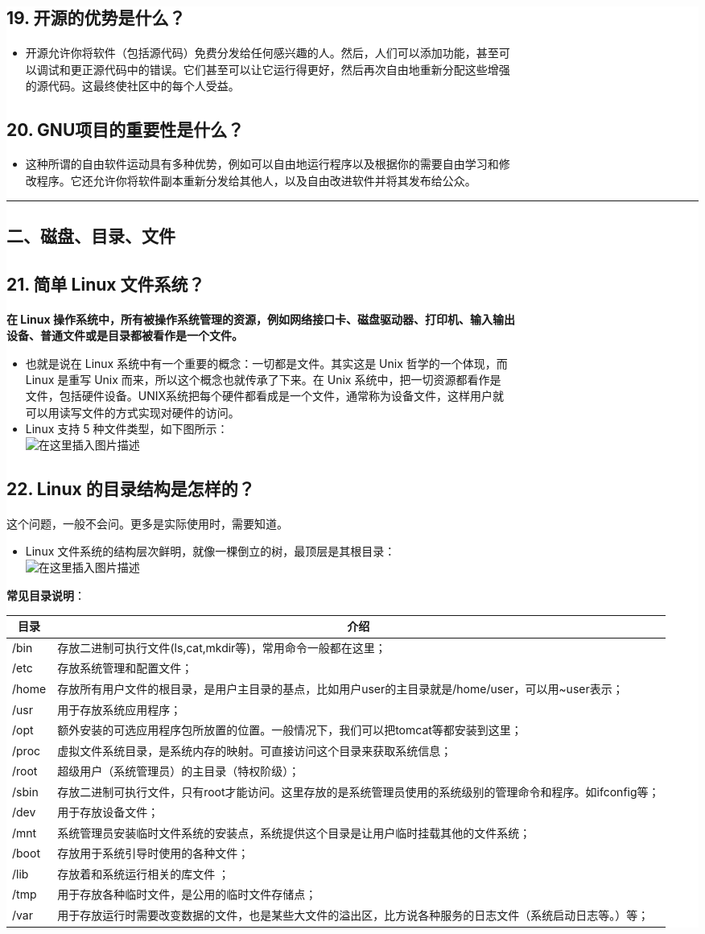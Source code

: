 ## 19\. 开源的优势是什么？

+   开源允许你将软件（包括源代码）免费分发给任何感兴趣的人。然后，人们可以添加功能，甚至可  
    以调试和更正源代码中的错误。它们甚至可以让它运行得更好，然后再次自由地重新分配这些增强  
    的源代码。这最终使社区中的每个人受益。

## 20\. GNU项目的重要性是什么？

+   这种所谓的自由软件运动具有多种优势，例如可以自由地运行程序以及根据你的需要自由学习和修  
    改程序。它还允许你将软件副本重新分发给其他人，以及自由改进软件并将其发布给公众。

* * *

## 二、磁盘、目录、文件

## 21\. 简单 Linux 文件系统？

**在 Linux 操作系统中，所有被操作系统管理的资源，例如网络接口卡、磁盘驱动器、打印机、输入输出  
设备、普通文件或是目录都被看作是一个文件。**

+   也就是说在 Linux 系统中有一个重要的概念：一切都是文件。其实这是 Unix 哲学的一个体现，而  
    Linux 是重写 Unix 而来，所以这个概念也就传承了下来。在 Unix 系统中，把一切资源都看作是  
    文件，包括硬件设备。UNIX系统把每个硬件都看成是一个文件，通常称为设备文件，这样用户就  
    可以用读写文件的方式实现对硬件的访问。
+   Linux 支持 5 种文件类型，如下图所示：  
    ![在这里插入图片描述](https://img-blog.csdnimg.cn/f88a50bd86794de1adaccc3996649877.png)

## 22\. Linux 的目录结构是怎样的？

这个问题，一般不会问。更多是实际使用时，需要知道。

+   Linux 文件系统的结构层次鲜明，就像一棵倒立的树，最顶层是其根目录：  
    ![在这里插入图片描述](https://img-blog.csdnimg.cn/a9127b06bfec49258f5f45361bf18aca.png)

**常见目录说明**：

| 目录 | 介绍 |
| --- | --- |
| /bin | 存放二进制可执行文件(ls,cat,mkdir等)，常用命令一般都在这里； |
| /etc | 存放系统管理和配置文件； |
| /home | 存放所有用户文件的根目录，是用户主目录的基点，比如用户user的主目录就是/home/user，可以用~user表示； |
| /usr | 用于存放系统应用程序； |
| /opt | 额外安装的可选应用程序包所放置的位置。一般情况下，我们可以把tomcat等都安装到这里； |
| /proc | 虚拟文件系统目录，是系统内存的映射。可直接访问这个目录来获取系统信息； |
| /root | 超级用户（系统管理员）的主目录（特权阶级）； |
| /sbin | 存放二进制可执行文件，只有root才能访问。这里存放的是系统管理员使用的系统级别的管理命令和程序。如ifconfig等； |
| /dev | 用于存放设备文件； |
| /mnt | 系统管理员安装临时文件系统的安装点，系统提供这个目录是让用户临时挂载其他的文件系统； |
| /boot | 存放用于系统引导时使用的各种文件； |
| /lib | 存放着和系统运行相关的库文件 ； |
| /tmp | 用于存放各种临时文件，是公用的临时文件存储点； |
| /var | 用于存放运行时需要改变数据的文件，也是某些大文件的溢出区，比方说各种服务的日志文件（系统启动日志等。）等； |